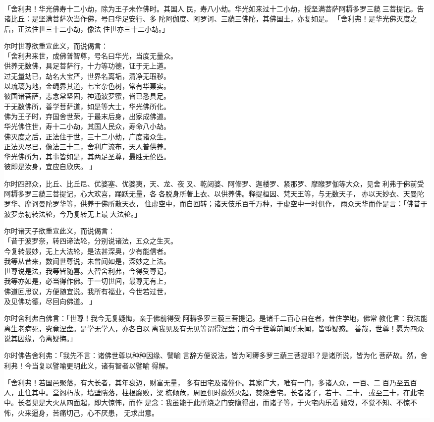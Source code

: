 「舍利弗！华光佛寿十二小劫，除为王子未作佛时。其国人
民，寿八小劫。华光如来过十二小劫，授坚满菩萨阿耨多罗三藐
三菩提记。告诸比丘：是坚满菩萨次当作佛，号曰华足安行、多
陀阿伽度、阿罗诃、三藐三佛陀，其佛国土，亦复如是。
「舍利弗！是华光佛灭度之后，正法住世三十二小劫，像法
住世亦三十二小劫。」

尔时世尊欲重宣此义，而说偈言：  
「舍利弗来世，成佛普智尊，号名曰华光，当度无量众。  
供养无数佛，具足菩萨行，十力等功德，证于无上道。  
过无量劫已，劫名大宝严，世界名离垢，清净无瑕秽。  
以琉璃为地，金绳界其道，七宝杂色树，常有华菓实。  
彼国诸菩萨，志念常坚固，神通波罗蜜，皆已悉具足。  
于无数佛所，善学菩萨道，如是等大士，华光佛所化。  
佛为王子时，弃国舍世荣，于最末后身，出家成佛道。  
华光佛住世，寿十二小劫，其国人民众，寿命八小劫。  
佛灭度之后，正法住于世，三十二小劫，广度诸众生。  
正法灭尽已，像法三十二，舍利广流布，天人普供养。  
华光佛所为，其事皆如是，其两足圣尊，最胜无伦匹。  
彼即是汝身，宜应自欣庆。 」  

尔时四部众，比丘、比丘尼、优婆塞、优婆夷，天、龙、夜
叉、乾闼婆、阿修罗、迦楼罗、紧那罗、摩睺罗伽等大众，见舍
利弗于佛前受阿耨多罗三藐三菩提记，心大欢喜，踊跃无量，各
各脱身所著上衣、以供养佛。释提桓因、梵天王等，与无数天子，
亦以天妙衣、天曼陀罗华、摩诃曼陀罗华等，供养于佛所散天衣，
住虚空中，而自回转；诸天伎乐百千万种，于虚空中一时俱作，
雨众天华而作是言：「佛昔于波罗奈初转法轮，今乃复转无上最
大法轮。」

尔时诸天子欲重宣此义，而说偈言：  
「昔于波罗奈，转四谛法轮，分别说诸法，五众之生灭。  
今复转最妙，无上大法轮，是法甚深奥，少有能信者。  
我等从昔来，数闻世尊说，未曾闻如是，深妙之上法。  
世尊说是法，我等皆随喜。大智舍利弗，今得受尊记，  
我等亦如是，必当得作佛。于一切世间，最尊无有上，  
佛道叵思议，方便随宜说。我所有福业，今世若过世，  
及见佛功德，尽回向佛道。 」  

尔时舍利弗白佛言：「世尊！我今无复疑悔，亲于佛前得受
阿耨多罗三藐三菩提记。是诸千二百心自在者，昔住学地，佛常
教化言：我法能离生老病死，究竟涅盘。是学无学人，亦各自以
离我见及有无见等谓得涅盘；而今于世尊前闻所未闻，皆堕疑惑。
善哉，世尊！愿为四众说其因缘，令离疑悔。」

尔时佛告舍利弗：「我先不言：诸佛世尊以种种因缘、譬喻
言辞方便说法，皆为阿耨多罗三藐三菩提耶？是诸所说，皆为化
菩萨故。然，舍利弗！今当复以譬喻更明此义，诸有智者以譬喻
得解。

「舍利弗！若国邑聚落，有大长者，其年衰迈，财富无量，
多有田宅及诸僮仆。其家广大，唯有一门，多诸人众，一百、二
百乃至五百人，止住其中。堂阁朽故，墙壁隤落，柱根腐败，梁
栋倾危，周匝俱时歘然火起，焚烧舍宅。长者诸子，若十、二十，
或至三十，在此宅中。长者见是大火从四面起，即大惊怖，而作
是念：我虽能于此所烧之门安隐得出，而诸子等，于火宅内乐着
嬉戏，不觉不知、不惊不怖，火来逼身，苦痛切己，心不厌患，
无求出意。
